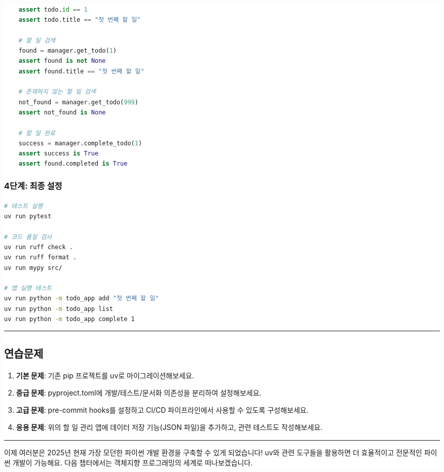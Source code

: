 ```python title=tests/test_models.py
    assert todo.id == 1
    assert todo.title == "첫 번째 할 일"

    # 할 일 검색
    found = manager.get_todo(1)
    assert found is not None
    assert found.title == "첫 번째 할 일"

    # 존재하지 않는 할 일 검색
    not_found = manager.get_todo(999)
    assert not_found is None

    # 할 일 완료
    success = manager.complete_todo(1)
    assert success is True
    assert found.completed is True
```

### 4단계: 최종 설정

```bash
# 테스트 실행
uv run pytest

# 코드 품질 검사
uv run ruff check .
uv run ruff format .
uv run mypy src/

# 앱 실행 테스트
uv run python -m todo_app add "첫 번째 할 일"
uv run python -m todo_app list
uv run python -m todo_app complete 1
```

---

## 연습문제

1. **기본 문제**: 기존 pip 프로젝트를 uv로 마이그레이션해보세요.

2. **중급 문제**: pyproject.toml에 개발/테스트/문서화 의존성을 분리하여 설정해보세요.

3. **고급 문제**: pre-commit hooks를 설정하고 CI/CD 파이프라인에서 사용할 수 있도록 구성해보세요.

4. **응용 문제**: 위의 할 일 관리 앱에 데이터 저장 기능(JSON 파일)을 추가하고, 관련 테스트도 작성해보세요.

---

이제 여러분은 2025년 현재 가장 모던한 파이썬 개발 환경을 구축할 수 있게 되었습니다! uv와 관련 도구들을 활용하면 더 효율적이고 전문적인 파이썬 개발이 가능해요. 다음 챕터에서는 객체지향 프로그래밍의 세계로 떠나보겠습니다.
